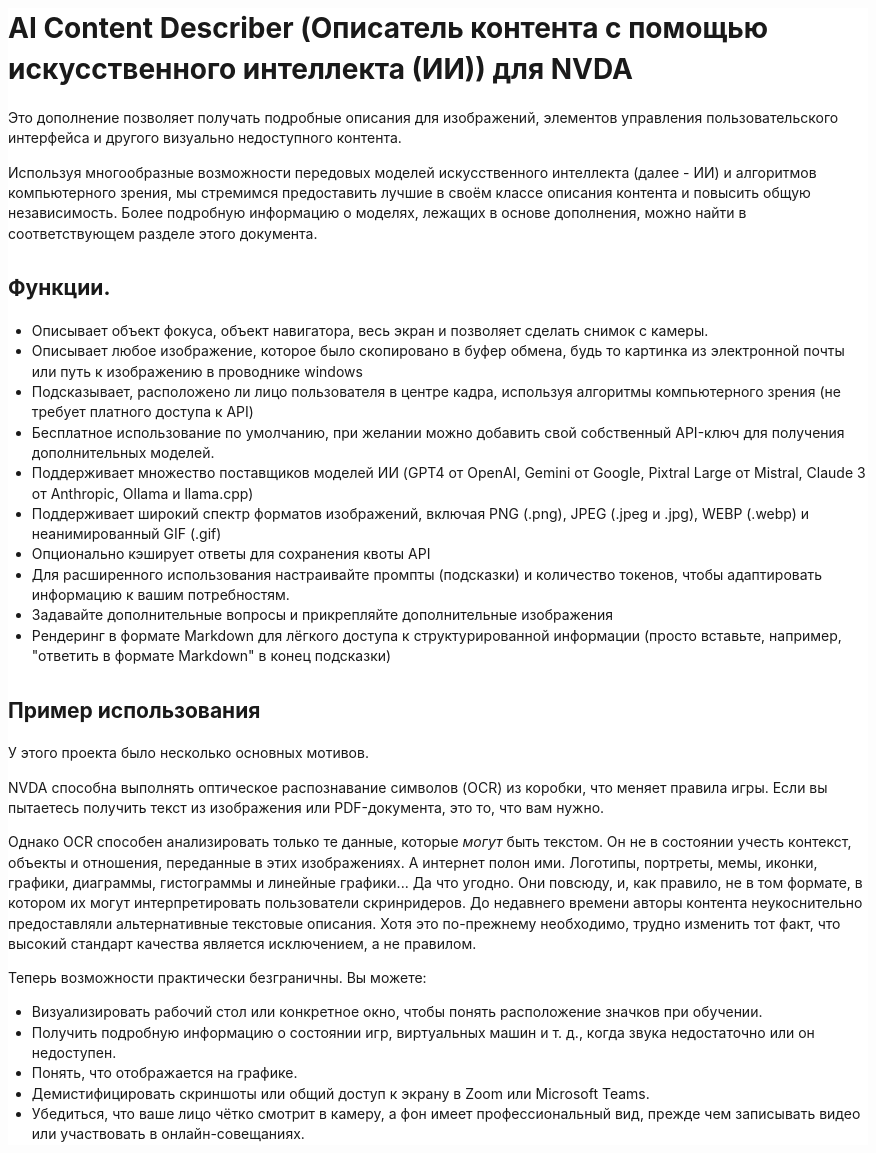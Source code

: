 # AI Content Describer (Описатель контента с помощью искусственного интеллекта (ИИ)) для NVDA

Это дополнение позволяет получать подробные описания для изображений, элементов управления пользовательского интерфейса и другого визуально недоступного контента.

Используя многообразные возможности передовых моделей искусственного интеллекта (далее - ИИ) и алгоритмов компьютерного зрения, мы стремимся предоставить лучшие в своём классе описания контента и повысить общую независимость. Более подробную информацию о моделях, лежащих в основе дополнения, можно найти в соответствующем разделе этого документа.

## Функции.


* Описывает объект фокуса, объект навигатора, весь экран и позволяет сделать снимок с камеры.
* Описывает любое изображение, которое было скопировано в буфер обмена, будь то картинка из электронной почты или путь к изображению в проводнике windows
* Подсказывает, расположено ли лицо пользователя в центре кадра, используя алгоритмы компьютерного зрения (не требует платного доступа к API)
* Бесплатное использование по умолчанию, при желании можно добавить свой собственный API-ключ для получения дополнительных моделей.
* Поддерживает множество поставщиков моделей ИИ (GPT4 от OpenAI, Gemini от Google, Pixtral Large от Mistral, Claude 3 от Anthropic, Ollama и llama.cpp)
* Поддерживает широкий спектр форматов изображений, включая PNG (.png), JPEG (.jpeg и .jpg), WEBP (.webp) и неанимированный GIF (.gif)
* Опционально кэширует ответы для сохранения квоты API
* Для расширенного использования настраивайте промпты (подсказки) и количество токенов, чтобы адаптировать информацию к вашим потребностям.
* Задавайте дополнительные вопросы и прикрепляйте дополнительные изображения
* Рендеринг в формате Markdown для лёгкого доступа к структурированной информации (просто вставьте, например, "ответить в формате Markdown" в конец подсказки)

## Пример использования

У этого проекта было несколько основных мотивов.

NVDA способна выполнять оптическое распознавание символов (OCR) из коробки, что меняет правила игры. Если вы пытаетесь получить текст из изображения или PDF-документа, это то, что вам нужно.

Однако OCR способен анализировать только те данные, которые *могут* быть текстом. Он не в состоянии учесть контекст, объекты и отношения, переданные в этих изображениях. А интернет полон ими. Логотипы, портреты, мемы, иконки, графики, диаграммы, гистограммы и линейные графики... Да что угодно. Они повсюду, и, как правило, не в том формате, в котором их могут интерпретировать пользователи скринридеров.
До недавнего времени авторы контента неукоснительно предоставляли альтернативные текстовые описания. Хотя это по-прежнему необходимо, трудно изменить тот факт, что высокий стандарт качества является исключением, а не правилом.

Теперь возможности практически безграничны. Вы можете:

* Визуализировать рабочий стол или конкретное окно, чтобы понять расположение значков при обучении.
* Получить подробную информацию о состоянии игр, виртуальных машин и т. д., когда звука недостаточно или он недоступен.
* Понять, что отображается на графике.
* Демистифицировать скриншоты или общий доступ к экрану в Zoom или Microsoft Teams.
* Убедиться, что ваше лицо чётко смотрит в камеру, а фон имеет профессиональный вид, прежде чем записывать видео или участвовать в онлайн-совещаниях.
